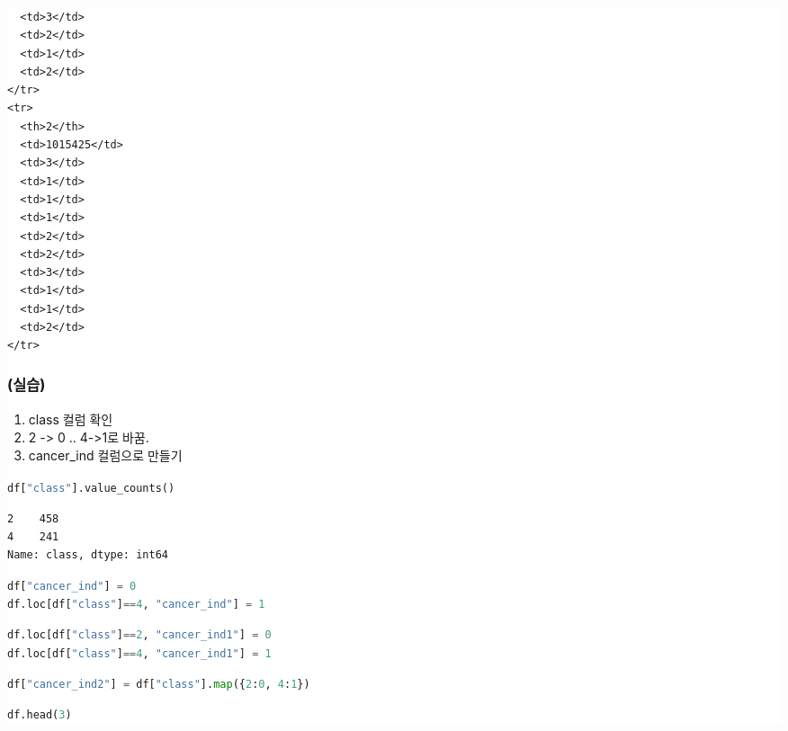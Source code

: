       <td>3</td>
      <td>2</td>
      <td>1</td>
      <td>2</td>
    </tr>
    <tr>
      <th>2</th>
      <td>1015425</td>
      <td>3</td>
      <td>1</td>
      <td>1</td>
      <td>1</td>
      <td>2</td>
      <td>2</td>
      <td>3</td>
      <td>1</td>
      <td>1</td>
      <td>2</td>
    </tr>
  </tbody>
</table>
</div>

### (실습)

1. class 컬럼 확인
2. 2 -> 0 .. 4->1로 바꿈.
3. cancer_ind 컬럼으로 만들기

```python
df["class"].value_counts()
```

    2    458
    4    241
    Name: class, dtype: int64

```python
df["cancer_ind"] = 0
df.loc[df["class"]==4, "cancer_ind"] = 1
```

```python
df.loc[df["class"]==2, "cancer_ind1"] = 0
df.loc[df["class"]==4, "cancer_ind1"] = 1
```

```python
df["cancer_ind2"] = df["class"].map({2:0, 4:1})
```

```python
df.head(3)
```

<div>
<style scoped>
    .dataframe tbody tr th:only-of-type {
        vertical-align: middle;
    }
